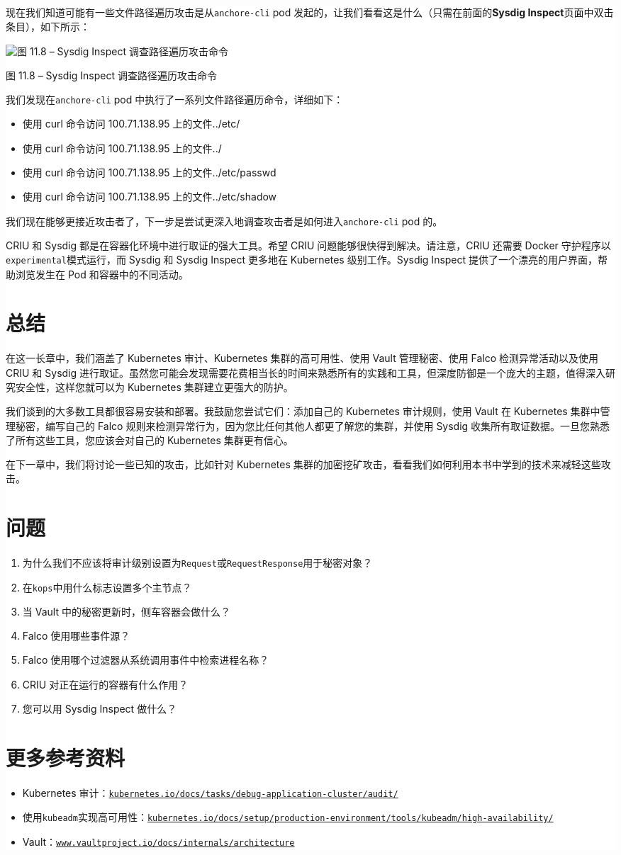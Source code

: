 现在我们知道可能有一些文件路径遍历攻击是从`anchore-cli` pod 发起的，让我们看看这是什么（只需在前面的**Sysdig Inspect**页面中双击条目），如下所示：

![图 11.8 – Sysdig Inspect 调查路径遍历攻击命令](https://github.com/OpenDocCN/freelearn-devops-zh/raw/master/docs/lrn-k8s-sec/img/B15566_11_008.jpg)

图 11.8 – Sysdig Inspect 调查路径遍历攻击命令

我们发现在`anchore-cli` pod 中执行了一系列文件路径遍历命令，详细如下：

+   使用 curl 命令访问 100.71.138.95 上的文件../etc/

+   使用 curl 命令访问 100.71.138.95 上的文件../

+   使用 curl 命令访问 100.71.138.95 上的文件../etc/passwd

+   使用 curl 命令访问 100.71.138.95 上的文件../etc/shadow

我们现在能够更接近攻击者了，下一步是尝试更深入地调查攻击者是如何进入`anchore-cli` pod 的。

CRIU 和 Sysdig 都是在容器化环境中进行取证的强大工具。希望 CRIU 问题能够很快得到解决。请注意，CRIU 还需要 Docker 守护程序以`experimental`模式运行，而 Sysdig 和 Sysdig Inspect 更多地在 Kubernetes 级别工作。Sysdig Inspect 提供了一个漂亮的用户界面，帮助浏览发生在 Pod 和容器中的不同活动。

# 总结

在这一长章中，我们涵盖了 Kubernetes 审计、Kubernetes 集群的高可用性、使用 Vault 管理秘密、使用 Falco 检测异常活动以及使用 CRIU 和 Sysdig 进行取证。虽然您可能会发现需要花费相当长的时间来熟悉所有的实践和工具，但深度防御是一个庞大的主题，值得深入研究安全性，这样您就可以为 Kubernetes 集群建立更强大的防护。

我们谈到的大多数工具都很容易安装和部署。我鼓励您尝试它们：添加自己的 Kubernetes 审计规则，使用 Vault 在 Kubernetes 集群中管理秘密，编写自己的 Falco 规则来检测异常行为，因为您比任何其他人都更了解您的集群，并使用 Sysdig 收集所有取证数据。一旦您熟悉了所有这些工具，您应该会对自己的 Kubernetes 集群更有信心。

在下一章中，我们将讨论一些已知的攻击，比如针对 Kubernetes 集群的加密挖矿攻击，看看我们如何利用本书中学到的技术来减轻这些攻击。

# 问题

1.  为什么我们不应该将审计级别设置为`Request`或`RequestResponse`用于秘密对象？

1.  在`kops`中用什么标志设置多个主节点？

1.  当 Vault 中的秘密更新时，侧车容器会做什么？

1.  Falco 使用哪些事件源？

1.  Falco 使用哪个过滤器从系统调用事件中检索进程名称？

1.  CRIU 对正在运行的容器有什么作用？

1.  您可以用 Sysdig Inspect 做什么？

# 更多参考资料

+   Kubernetes 审计：[`kubernetes.io/docs/tasks/debug-application-cluster/audit/`](https://kubernetes.io/docs/tasks/debug-application-cluster/audit/)

+   使用`kubeadm`实现高可用性：[`kubernetes.io/docs/setup/production-environment/tools/kubeadm/high-availability/`](https://kubernetes.io/docs/setup/production-environment/tools/kubeadm/high-availability/)

+   Vault：[`www.vaultproject.io/docs/internals/architecture`](https://www.vaultproject.io/docs/internals/architecture)
